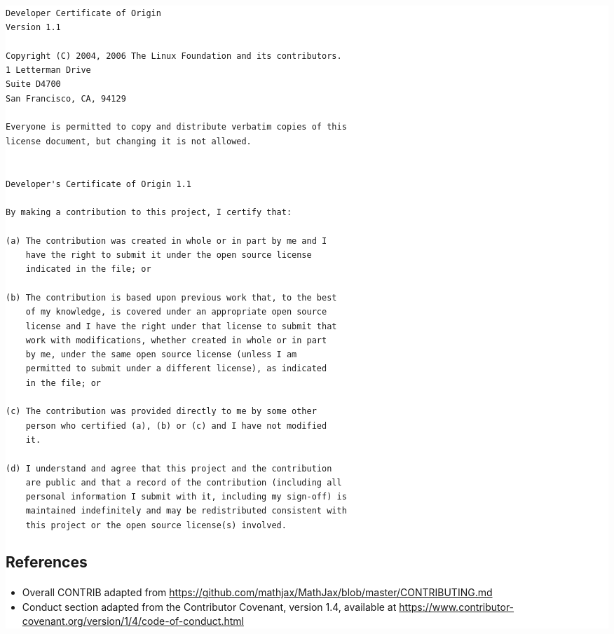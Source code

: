 ```
Developer Certificate of Origin
Version 1.1

Copyright (C) 2004, 2006 The Linux Foundation and its contributors.
1 Letterman Drive
Suite D4700
San Francisco, CA, 94129

Everyone is permitted to copy and distribute verbatim copies of this
license document, but changing it is not allowed.


Developer's Certificate of Origin 1.1

By making a contribution to this project, I certify that:

(a) The contribution was created in whole or in part by me and I
    have the right to submit it under the open source license
    indicated in the file; or

(b) The contribution is based upon previous work that, to the best
    of my knowledge, is covered under an appropriate open source
    license and I have the right under that license to submit that
    work with modifications, whether created in whole or in part
    by me, under the same open source license (unless I am
    permitted to submit under a different license), as indicated
    in the file; or

(c) The contribution was provided directly to me by some other
    person who certified (a), (b) or (c) and I have not modified
    it.

(d) I understand and agree that this project and the contribution
    are public and that a record of the contribution (including all
    personal information I submit with it, including my sign-off) is
    maintained indefinitely and may be redistributed consistent with
    this project or the open source license(s) involved.
```

## References

* Overall CONTRIB adapted from https://github.com/mathjax/MathJax/blob/master/CONTRIBUTING.md
* Conduct section adapted from the Contributor Covenant, version 1.4, available at https://www.contributor-covenant.org/version/1/4/code-of-conduct.html
